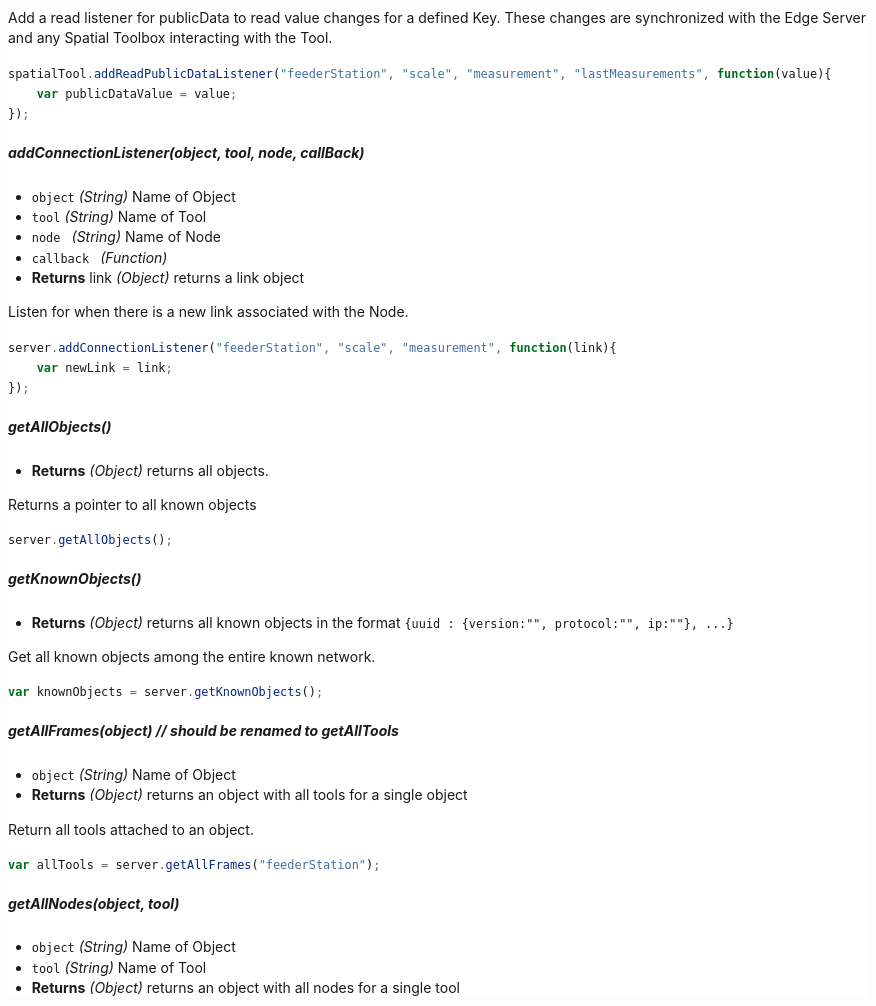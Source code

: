 Add a read listener for publicData to read value changes for a defined Key. These changes are synchronized with the Edge Server and any Spatial Toolbox interacting with the Tool.

```javascript
spatialTool.addReadPublicDataListener("feederStation", "scale", "measurement", "lastMeasurements", function(value){
    var publicDataValue = value;
});
```

##### addConnectionListener(object, tool, node, callBack)
- `object` _(String)_ Name of Object
- `tool` _(String)_ Name of Tool
- `node ` _(String)_ Name of Node
- `callback ` _(Function)_
- **Returns** link _(Object)_ returns a link object

Listen for when there is a new link associated with the Node.
 
```javascript
server.addConnectionListener("feederStation", "scale", "measurement", function(link){
    var newLink = link;
});
```

##### getAllObjects()
- **Returns** _(Object)_ returns all objects.

Returns a pointer to all known objects

```javascript
server.getAllObjects();
```

##### getKnownObjects()
- **Returns** _(Object)_ returns all known objects in the format `{uuid : {version:"", protocol:"", ip:""}, ...}`

Get all known objects among the entire known network.

```javascript
var knownObjects = server.getKnownObjects();
```

##### getAllFrames(object) // should be renamed to getAllTools
- `object` _(String)_ Name of Object
- **Returns** _(Object)_ returns an object with all tools for a single object

Return all tools attached to an object. 

```javascript
var allTools = server.getAllFrames("feederStation");
```

##### getAllNodes(object, tool)
- `object` _(String)_ Name of Object
- `tool` _(String)_ Name of Tool
- **Returns** _(Object)_ returns an object with all nodes for a single tool
